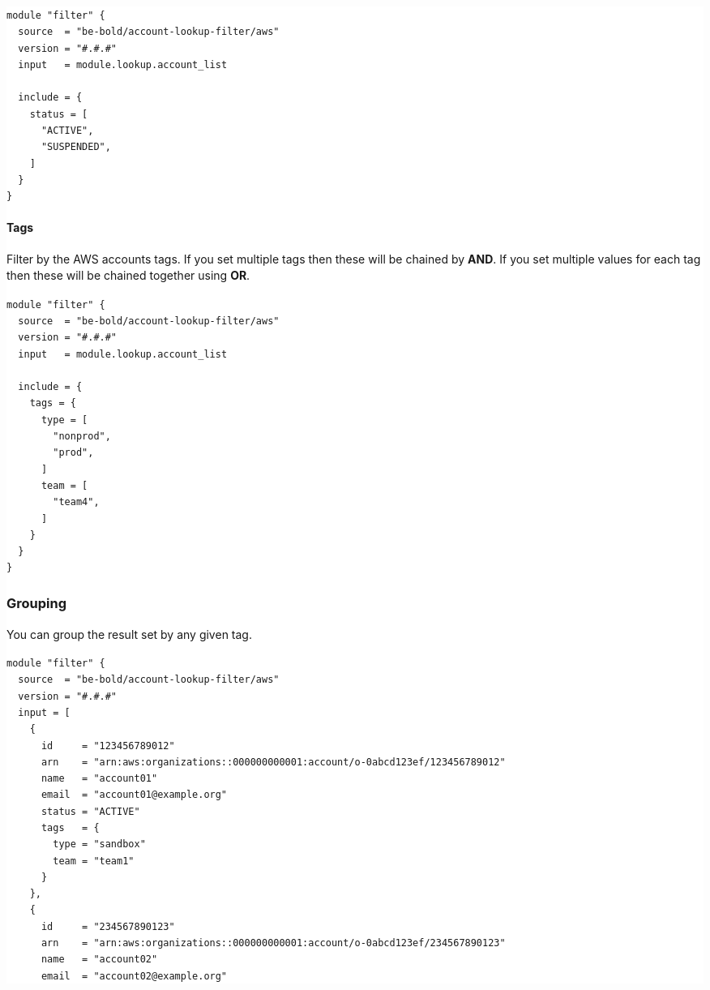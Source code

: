 ```hcl
module "filter" {
  source  = "be-bold/account-lookup-filter/aws"
  version = "#.#.#"
  input   = module.lookup.account_list

  include = {
    status = [
      "ACTIVE",
      "SUSPENDED",
    ]
  }
}
```

#### Tags

Filter by the AWS accounts tags. If you set multiple tags then these will be chained by **AND**. If you set multiple
values for each tag then these will be chained together using **OR**.

```hcl
module "filter" {
  source  = "be-bold/account-lookup-filter/aws"
  version = "#.#.#"
  input   = module.lookup.account_list

  include = {
    tags = {
      type = [
        "nonprod",
        "prod",
      ]
      team = [
        "team4",
      ]
    }
  }
}
```

### Grouping

You can group the result set by any given tag.

```hcl
module "filter" {
  source  = "be-bold/account-lookup-filter/aws"
  version = "#.#.#"
  input = [
    {
      id     = "123456789012"
      arn    = "arn:aws:organizations::000000000001:account/o-0abcd123ef/123456789012"
      name   = "account01"
      email  = "account01@example.org"
      status = "ACTIVE"
      tags   = {
        type = "sandbox"
        team = "team1"
      }
    },
    {
      id     = "234567890123"
      arn    = "arn:aws:organizations::000000000001:account/o-0abcd123ef/234567890123"
      name   = "account02"
      email  = "account02@example.org"
```